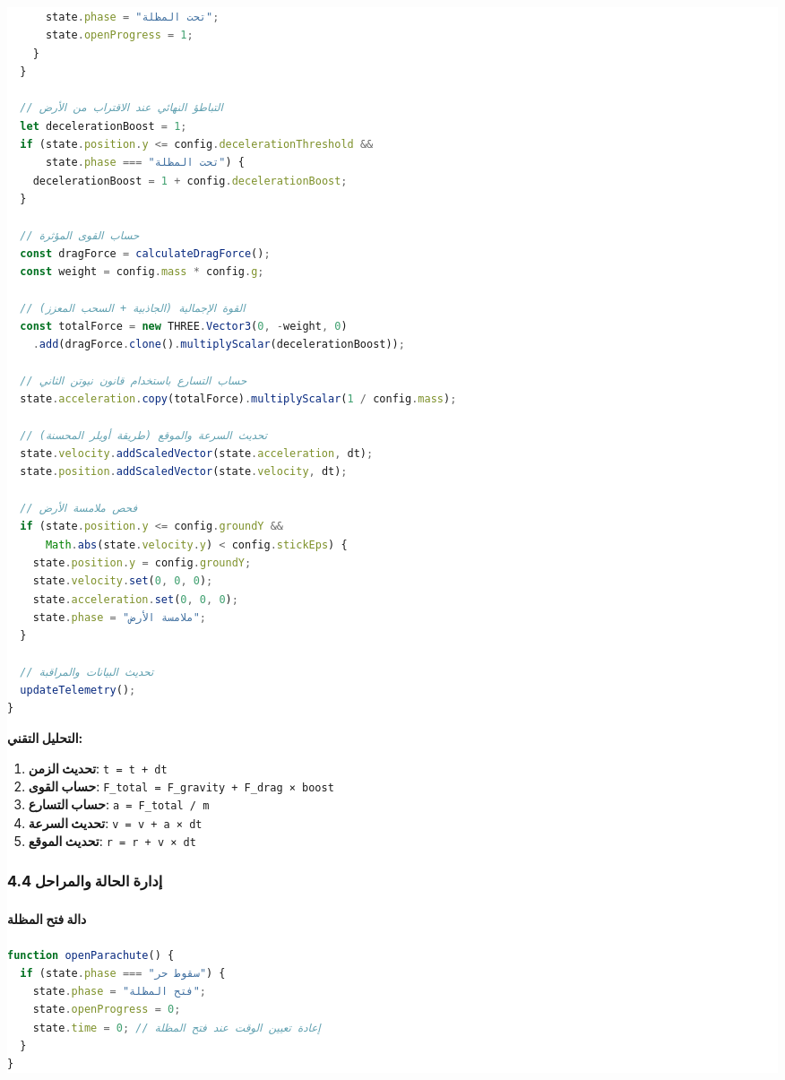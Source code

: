 ```javascript
      state.phase = "تحت المظلة";
      state.openProgress = 1;
    }
  }

  // التباطؤ النهائي عند الاقتراب من الأرض
  let decelerationBoost = 1;
  if (state.position.y <= config.decelerationThreshold && 
      state.phase === "تحت المظلة") {
    decelerationBoost = 1 + config.decelerationBoost;
  }

  // حساب القوى المؤثرة
  const dragForce = calculateDragForce();
  const weight = config.mass * config.g;

  // القوة الإجمالية (الجاذبية + السحب المعزز)
  const totalForce = new THREE.Vector3(0, -weight, 0)
    .add(dragForce.clone().multiplyScalar(decelerationBoost));

  // حساب التسارع باستخدام قانون نيوتن الثاني
  state.acceleration.copy(totalForce).multiplyScalar(1 / config.mass);

  // تحديث السرعة والموقع (طريقة أويلر المحسنة)
  state.velocity.addScaledVector(state.acceleration, dt);
  state.position.addScaledVector(state.velocity, dt);

  // فحص ملامسة الأرض
  if (state.position.y <= config.groundY && 
      Math.abs(state.velocity.y) < config.stickEps) {
    state.position.y = config.groundY;
    state.velocity.set(0, 0, 0);
    state.acceleration.set(0, 0, 0);
    state.phase = "ملامسة الأرض";
  }

  // تحديث البيانات والمراقبة
  updateTelemetry();
}
```

**التحليل التقني:**
1. **تحديث الزمن**: `t = t + dt`
2. **حساب القوى**: `F_total = F_gravity + F_drag × boost`
3. **حساب التسارع**: `a = F_total / m`
4. **تحديث السرعة**: `v = v + a × dt`
5. **تحديث الموقع**: `r = r + v × dt`

### 4.4 إدارة الحالة والمراحل

#### دالة فتح المظلة
```javascript
function openParachute() {
  if (state.phase === "سقوط حر") {
    state.phase = "فتح المظلة";
    state.openProgress = 0;
    state.time = 0; // إعادة تعيين الوقت عند فتح المظلة
  }
}
```
